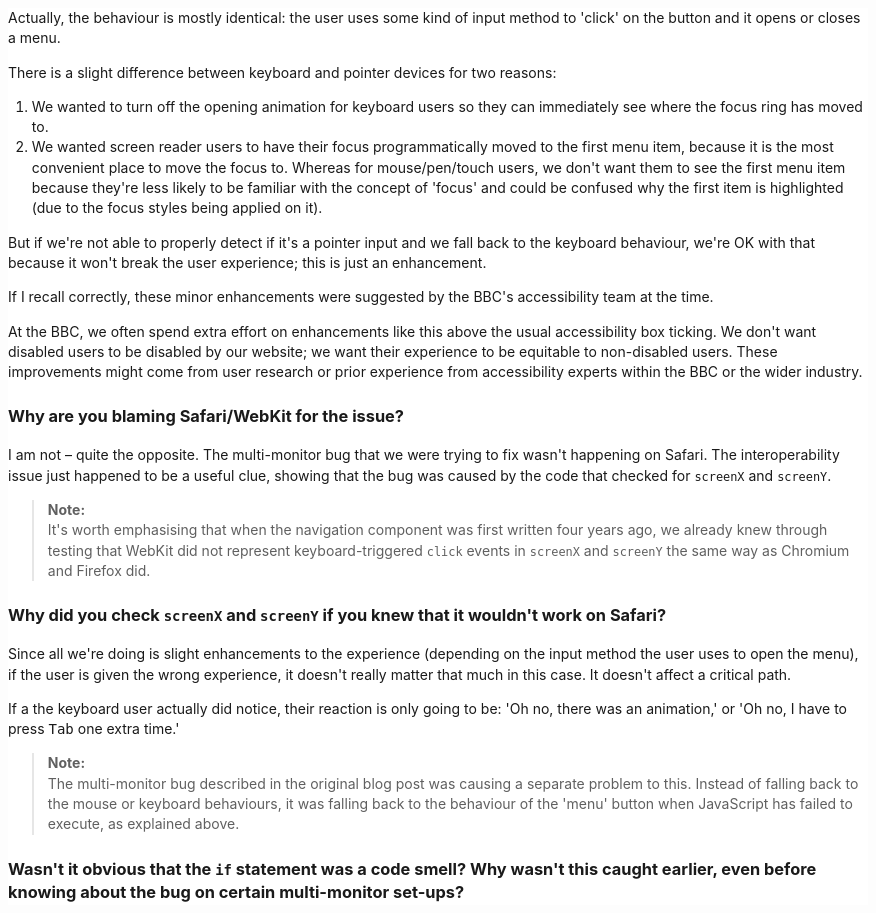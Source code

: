 Actually, the behaviour is mostly identical: the user uses some kind of input method to 'click' on the button and it opens or closes a menu.

There is a slight difference between keyboard and pointer devices for two reasons:

1. We wanted to turn off the opening animation for keyboard users so they can immediately see where the focus ring has moved to.
2. We wanted screen reader users to have their focus programmatically moved to the first menu item, because it is the most convenient place to move the focus to. Whereas for mouse/pen/touch users, we don't want them to see the first menu item because they're less likely to be familiar with the concept of 'focus' and could be confused why the first item is highlighted (due to the focus styles being applied on it).

But if we're not able to properly detect if it's a pointer input and we fall back to the keyboard behaviour, we're OK with that because it won't break the user experience; this is just an enhancement.

If I recall correctly, these minor enhancements were suggested by the BBC's accessibility team at the time.

At the BBC, we often spend extra effort on enhancements like this above the usual accessibility box ticking. We don't want disabled users to be disabled by our website; we want their experience to be equitable to non-disabled users. These improvements might come from user research or prior experience from accessibility experts within the BBC or the wider industry.

### Why are you blaming Safari/WebKit for the issue?

I am not – quite the opposite. The multi-monitor bug that we were trying to fix wasn't happening on Safari. The interoperability issue just happened to be a useful clue, showing that the bug was caused by the code that checked for `screenX` and `screenY`.

> **Note:**\
> It's worth emphasising that when the navigation component was first written four years ago, we already knew through testing that WebKit did not represent keyboard-triggered `click` events in `screenX` and `screenY` the same way as Chromium and Firefox did.

### Why did you check `screenX` and `screenY` if you knew that it wouldn't work on Safari?

Since all we're doing is slight enhancements to the experience (depending on the input method the user uses to open the menu), if the user is given the wrong experience, it doesn't really matter that much in this case. It doesn't affect a critical path.

If a the keyboard user actually did notice, their reaction is only going to be: 'Oh no, there was an animation,' or 'Oh no, I have to press <kbd>Tab</kbd> one extra time.'

> **Note:**\
> The multi-monitor bug described in the original blog post was causing a separate problem to this. Instead of falling back to the mouse or keyboard behaviours, it was falling back to the behaviour of the 'menu' button when JavaScript has failed to execute, as explained above.

### Wasn't it obvious that the `if` statement was a code smell? Why wasn't this caught earlier, even before knowing about the bug on certain multi-monitor set-ups?
